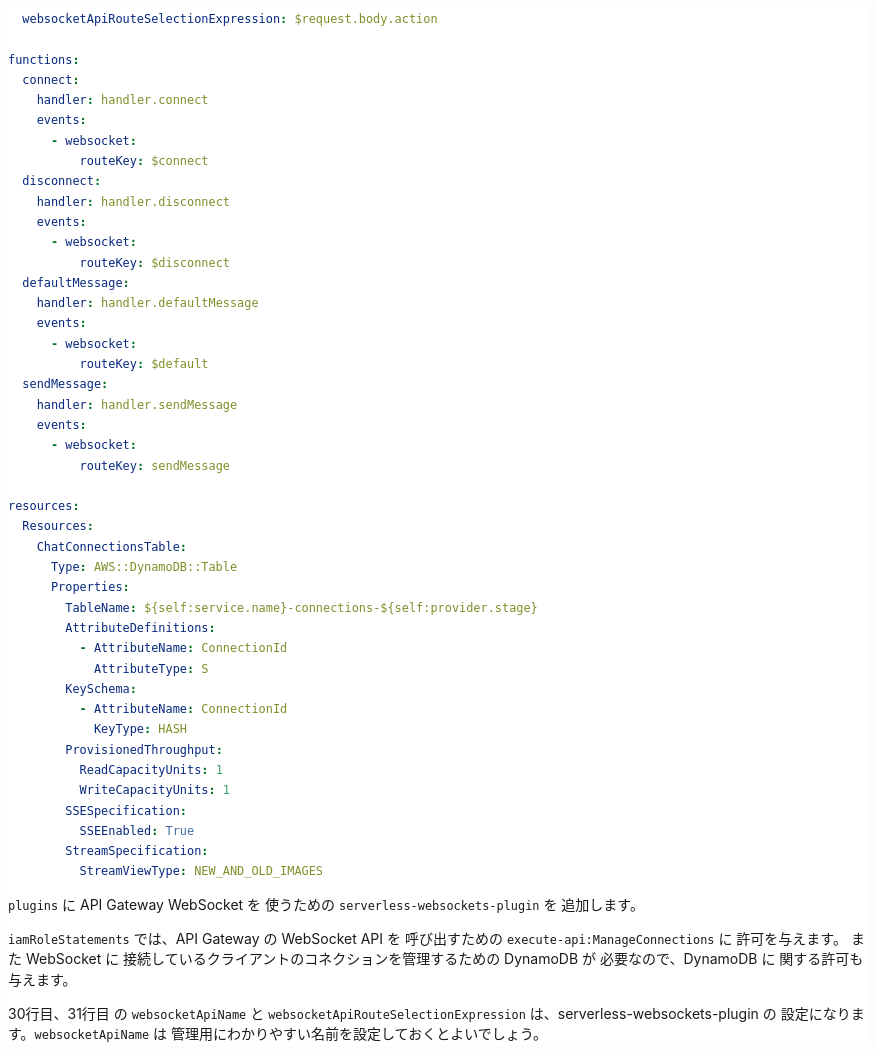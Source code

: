 ```yaml
  websocketApiRouteSelectionExpression: $request.body.action

functions:
  connect:
    handler: handler.connect
    events:
      - websocket:
          routeKey: $connect
  disconnect:
    handler: handler.disconnect
    events:
      - websocket:
          routeKey: $disconnect
  defaultMessage:
    handler: handler.defaultMessage
    events:
      - websocket:
          routeKey: $default
  sendMessage:
    handler: handler.sendMessage
    events:
      - websocket:
          routeKey: sendMessage

resources:
  Resources:
    ChatConnectionsTable:
      Type: AWS::DynamoDB::Table
      Properties:
        TableName: ${self:service.name}-connections-${self:provider.stage}
        AttributeDefinitions:
          - AttributeName: ConnectionId
            AttributeType: S
        KeySchema:
          - AttributeName: ConnectionId
            KeyType: HASH
        ProvisionedThroughput:
          ReadCapacityUnits: 1
          WriteCapacityUnits: 1
        SSESpecification:
          SSEEnabled: True
        StreamSpecification:
          StreamViewType: NEW_AND_OLD_IMAGES
```

`plugins` に API Gateway WebSocket を 使うための `serverless-websockets-plugin` を 追加します。

`iamRoleStatements` では、API Gateway の WebSocket API を 呼び出すための `execute-api:ManageConnections` に 許可を与えます。
また WebSocket に 接続しているクライアントのコネクションを管理するための DynamoDB が 必要なので、DynamoDB に 関する許可も与えます。

30行目、31行目 の `websocketApiName` と `websocketApiRouteSelectionExpression` は、serverless-websockets-plugin の 設定になります。`websocketApiName` は 管理用にわかりやすい名前を設定しておくとよいでしょう。
